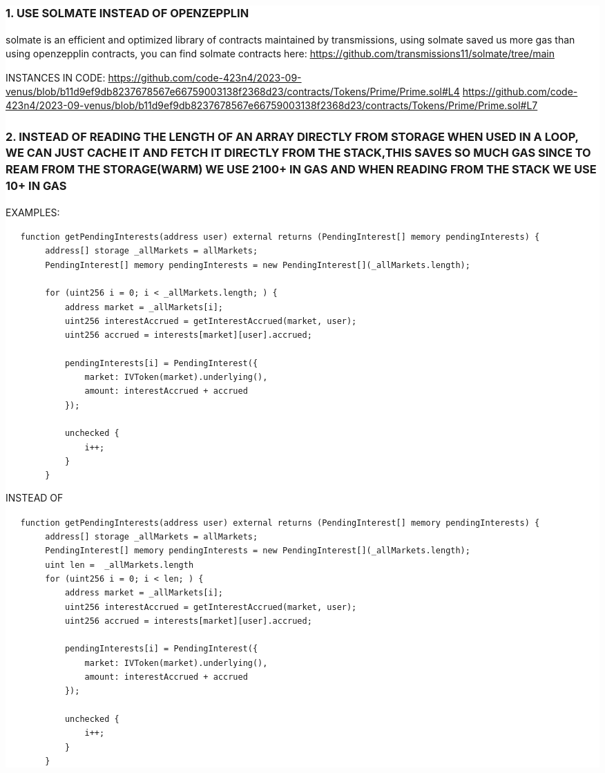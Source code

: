 ### 1. USE SOLMATE INSTEAD OF OPENZEPPLIN
solmate is an efficient and optimized library of contracts maintained by transmissions, using solmate saved us more gas than using openzepplin contracts, you can find solmate contracts here: https://github.com/transmissions11/solmate/tree/main

INSTANCES IN CODE:
https://github.com/code-423n4/2023-09-venus/blob/b11d9ef9db8237678567e66759003138f2368d23/contracts/Tokens/Prime/Prime.sol#L4
https://github.com/code-423n4/2023-09-venus/blob/b11d9ef9db8237678567e66759003138f2368d23/contracts/Tokens/Prime/Prime.sol#L7

### 2. INSTEAD OF READING THE LENGTH OF AN ARRAY DIRECTLY FROM STORAGE WHEN USED IN A LOOP, WE CAN JUST CACHE IT AND FETCH IT DIRECTLY FROM THE STACK,THIS SAVES SO MUCH GAS SINCE TO REAM FROM THE STORAGE(WARM) WE USE 2100+ IN GAS AND WHEN READING FROM THE STACK WE USE 10+ IN GAS

EXAMPLES:
```
   function getPendingInterests(address user) external returns (PendingInterest[] memory pendingInterests) {
        address[] storage _allMarkets = allMarkets;
        PendingInterest[] memory pendingInterests = new PendingInterest[](_allMarkets.length);

        for (uint256 i = 0; i < _allMarkets.length; ) {
            address market = _allMarkets[i];
            uint256 interestAccrued = getInterestAccrued(market, user);
            uint256 accrued = interests[market][user].accrued;

            pendingInterests[i] = PendingInterest({
                market: IVToken(market).underlying(),
                amount: interestAccrued + accrued
            });

            unchecked {
                i++;
            }
        }
```
INSTEAD OF
```
   function getPendingInterests(address user) external returns (PendingInterest[] memory pendingInterests) {
        address[] storage _allMarkets = allMarkets;
        PendingInterest[] memory pendingInterests = new PendingInterest[](_allMarkets.length);
        uint len =  _allMarkets.length
        for (uint256 i = 0; i < len; ) {
            address market = _allMarkets[i];
            uint256 interestAccrued = getInterestAccrued(market, user);
            uint256 accrued = interests[market][user].accrued;

            pendingInterests[i] = PendingInterest({
                market: IVToken(market).underlying(),
                amount: interestAccrued + accrued
            });

            unchecked {
                i++;
            }
        }
```
